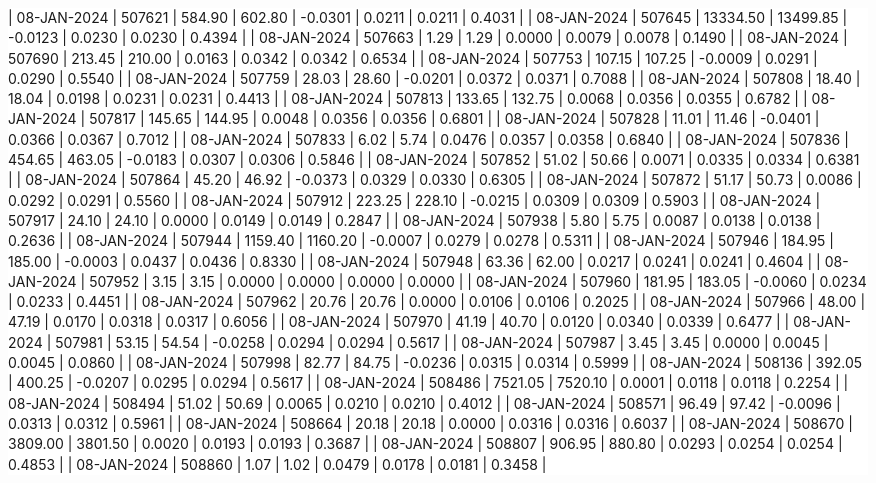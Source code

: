 | 08-JAN-2024 | 507621 | 584.90 | 602.80 | -0.0301 | 0.0211 | 0.0211 | 0.4031 |
| 08-JAN-2024 | 507645 | 13334.50 | 13499.85 | -0.0123 | 0.0230 | 0.0230 | 0.4394 |
| 08-JAN-2024 | 507663 | 1.29 | 1.29 | 0.0000 | 0.0079 | 0.0078 | 0.1490 |
| 08-JAN-2024 | 507690 | 213.45 | 210.00 | 0.0163 | 0.0342 | 0.0342 | 0.6534 |
| 08-JAN-2024 | 507753 | 107.15 | 107.25 | -0.0009 | 0.0291 | 0.0290 | 0.5540 |
| 08-JAN-2024 | 507759 | 28.03 | 28.60 | -0.0201 | 0.0372 | 0.0371 | 0.7088 |
| 08-JAN-2024 | 507808 | 18.40 | 18.04 | 0.0198 | 0.0231 | 0.0231 | 0.4413 |
| 08-JAN-2024 | 507813 | 133.65 | 132.75 | 0.0068 | 0.0356 | 0.0355 | 0.6782 |
| 08-JAN-2024 | 507817 | 145.65 | 144.95 | 0.0048 | 0.0356 | 0.0356 | 0.6801 |
| 08-JAN-2024 | 507828 | 11.01 | 11.46 | -0.0401 | 0.0366 | 0.0367 | 0.7012 |
| 08-JAN-2024 | 507833 | 6.02 | 5.74 | 0.0476 | 0.0357 | 0.0358 | 0.6840 |
| 08-JAN-2024 | 507836 | 454.65 | 463.05 | -0.0183 | 0.0307 | 0.0306 | 0.5846 |
| 08-JAN-2024 | 507852 | 51.02 | 50.66 | 0.0071 | 0.0335 | 0.0334 | 0.6381 |
| 08-JAN-2024 | 507864 | 45.20 | 46.92 | -0.0373 | 0.0329 | 0.0330 | 0.6305 |
| 08-JAN-2024 | 507872 | 51.17 | 50.73 | 0.0086 | 0.0292 | 0.0291 | 0.5560 |
| 08-JAN-2024 | 507912 | 223.25 | 228.10 | -0.0215 | 0.0309 | 0.0309 | 0.5903 |
| 08-JAN-2024 | 507917 | 24.10 | 24.10 | 0.0000 | 0.0149 | 0.0149 | 0.2847 |
| 08-JAN-2024 | 507938 | 5.80 | 5.75 | 0.0087 | 0.0138 | 0.0138 | 0.2636 |
| 08-JAN-2024 | 507944 | 1159.40 | 1160.20 | -0.0007 | 0.0279 | 0.0278 | 0.5311 |
| 08-JAN-2024 | 507946 | 184.95 | 185.00 | -0.0003 | 0.0437 | 0.0436 | 0.8330 |
| 08-JAN-2024 | 507948 | 63.36 | 62.00 | 0.0217 | 0.0241 | 0.0241 | 0.4604 |
| 08-JAN-2024 | 507952 | 3.15 | 3.15 | 0.0000 | 0.0000 | 0.0000 | 0.0000 |
| 08-JAN-2024 | 507960 | 181.95 | 183.05 | -0.0060 | 0.0234 | 0.0233 | 0.4451 |
| 08-JAN-2024 | 507962 | 20.76 | 20.76 | 0.0000 | 0.0106 | 0.0106 | 0.2025 |
| 08-JAN-2024 | 507966 | 48.00 | 47.19 | 0.0170 | 0.0318 | 0.0317 | 0.6056 |
| 08-JAN-2024 | 507970 | 41.19 | 40.70 | 0.0120 | 0.0340 | 0.0339 | 0.6477 |
| 08-JAN-2024 | 507981 | 53.15 | 54.54 | -0.0258 | 0.0294 | 0.0294 | 0.5617 |
| 08-JAN-2024 | 507987 | 3.45 | 3.45 | 0.0000 | 0.0045 | 0.0045 | 0.0860 |
| 08-JAN-2024 | 507998 | 82.77 | 84.75 | -0.0236 | 0.0315 | 0.0314 | 0.5999 |
| 08-JAN-2024 | 508136 | 392.05 | 400.25 | -0.0207 | 0.0295 | 0.0294 | 0.5617 |
| 08-JAN-2024 | 508486 | 7521.05 | 7520.10 | 0.0001 | 0.0118 | 0.0118 | 0.2254 |
| 08-JAN-2024 | 508494 | 51.02 | 50.69 | 0.0065 | 0.0210 | 0.0210 | 0.4012 |
| 08-JAN-2024 | 508571 | 96.49 | 97.42 | -0.0096 | 0.0313 | 0.0312 | 0.5961 |
| 08-JAN-2024 | 508664 | 20.18 | 20.18 | 0.0000 | 0.0316 | 0.0316 | 0.6037 |
| 08-JAN-2024 | 508670 | 3809.00 | 3801.50 | 0.0020 | 0.0193 | 0.0193 | 0.3687 |
| 08-JAN-2024 | 508807 | 906.95 | 880.80 | 0.0293 | 0.0254 | 0.0254 | 0.4853 |
| 08-JAN-2024 | 508860 | 1.07 | 1.02 | 0.0479 | 0.0178 | 0.0181 | 0.3458 |